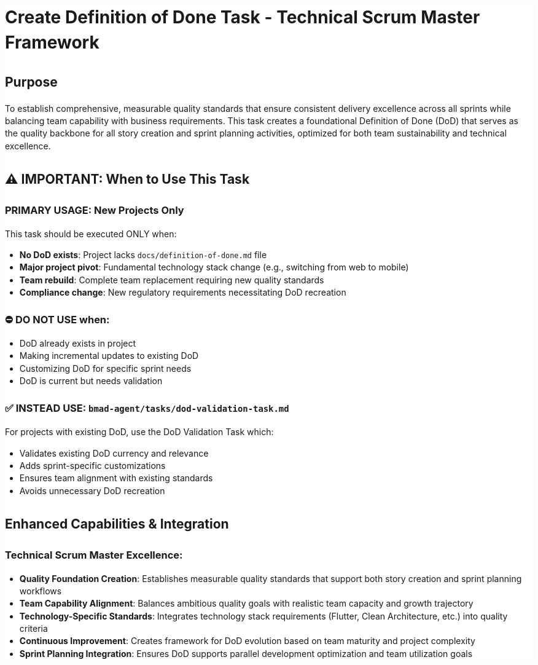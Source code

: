 # Create Definition of Done Task - Technical Scrum Master Framework

## Purpose

To establish comprehensive, measurable quality standards that ensure consistent delivery excellence across all sprints while balancing team capability with business requirements. This task creates a foundational Definition of Done (DoD) that serves as the quality backbone for all story creation and sprint planning activities, optimized for both team sustainability and technical excellence.

## ⚠️ IMPORTANT: When to Use This Task

### **PRIMARY USAGE: New Projects Only**
This task should be executed ONLY when:
- **No DoD exists**: Project lacks `docs/definition-of-done.md` file
- **Major project pivot**: Fundamental technology stack change (e.g., switching from web to mobile)
- **Team rebuild**: Complete team replacement requiring new quality standards
- **Compliance change**: New regulatory requirements necessitating DoD recreation

### **⛔ DO NOT USE when:**
- DoD already exists in project
- Making incremental updates to existing DoD
- Customizing DoD for specific sprint needs
- DoD is current but needs validation

### **✅ INSTEAD USE: `bmad-agent/tasks/dod-validation-task.md`**
For projects with existing DoD, use the DoD Validation Task which:
- Validates existing DoD currency and relevance
- Adds sprint-specific customizations
- Ensures team alignment with existing standards
- Avoids unnecessary DoD recreation

## Enhanced Capabilities & Integration

### **Technical Scrum Master Excellence:**
- **Quality Foundation Creation**: Establishes measurable quality standards that support both story creation and sprint planning workflows
- **Team Capability Alignment**: Balances ambitious quality goals with realistic team capacity and growth trajectory  
- **Technology-Specific Standards**: Integrates technology stack requirements (Flutter, Clean Architecture, etc.) into quality criteria
- **Continuous Improvement**: Creates framework for DoD evolution based on team maturity and project complexity
- **Sprint Planning Integration**: Ensures DoD supports parallel development optimization and team utilization goals
